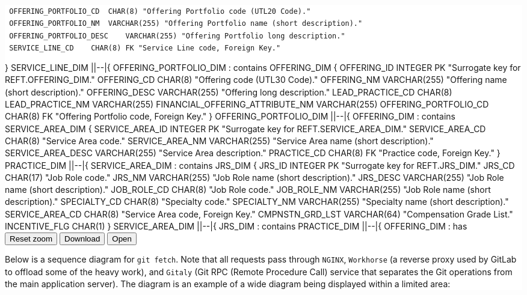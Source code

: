      OFFERING_PORTFOLIO_CD	CHAR(8) "Offering Portfolio code (UTL20 Code)." 
     OFFERING_PORTFOLIO_NM	VARCHAR(255) "Offering Portfolio name (short description)." 
     OFFERING_PORTFOLIO_DESC	VARCHAR(255) "Offering Portfolio long description." 
     SERVICE_LINE_CD	CHAR(8) FK "Service Line code, Foreign Key."
  }
  SERVICE_LINE_DIM ||--|{ OFFERING_PORTFOLIO_DIM : contains
  OFFERING_DIM {
     OFFERING_ID	INTEGER 	PK	"Surrogate key for REFT.OFFERING_DIM." 
     OFFERING_CD	CHAR(8) "Offering code (UTL30 Code)." 
     OFFERING_NM	VARCHAR(255) "Offering name (short description)." 
     OFFERING_DESC	VARCHAR(255) "Offering long description." 
     LEAD_PRACTICE_CD	CHAR(8) 
     LEAD_PRACTICE_NM	VARCHAR(255)
     FINANCIAL_OFFERING_ATTRIBUTE_NM	VARCHAR(255)
     OFFERING_PORTFOLIO_CD	CHAR(8) FK "Offering Portfolio code, Foreign Key."
  }
  OFFERING_PORTFOLIO_DIM ||--|{ OFFERING_DIM  : contains
  SERVICE_AREA_DIM {
     SERVICE_AREA_ID	INTEGER 	PK	"Surrogate key for REFT.SERVICE_AREA_DIM." 
     SERVICE_AREA_CD	CHAR(8) "Service Area code." 
     SERVICE_AREA_NM	VARCHAR(255) "Service Area name (short description)." 
     SERVICE_AREA_DESC	VARCHAR(255) "Service Area description." 
     PRACTICE_CD	CHAR(8) FK "Practice code, Foreign Key." 
  }
  PRACTICE_DIM ||--|{ SERVICE_AREA_DIM : contains
  JRS_DIM {
     JRS_ID	INTEGER 	PK	"Surrogate key for REFT.JRS_DIM." 
     JRS_CD	CHAR(17) "Job Role code." 
     JRS_NM	VARCHAR(255) "Job Role name (short description)." 
     JRS_DESC	VARCHAR(255) "Job Role name (short description)." 
     JOB_ROLE_CD	CHAR(8) "Job Role code." 
     JOB_ROLE_NM	VARCHAR(255) "Job Role name (short description)." 
     SPECIALTY_CD	CHAR(8) "Specialty code."
     SPECIALTY_NM	VARCHAR(255) "Specialty  name (short description)." 
     SERVICE_AREA_CD	CHAR(8) "Service Area code, Foreign Key." 
     CMPNSTN_GRD_LST	VARCHAR(64) "Compensation Grade List." 
     INCENTIVE_FLG	CHAR(1) 
  }
  SERVICE_AREA_DIM ||--|{ JRS_DIM : contains
  PRACTICE_DIM ||--|{ OFFERING_DIM : has
</pre>  
<button type="button" class="btn btn-primary" onclick="restoreSvg('ut-jrs-taxonomy')">Reset zoom</button>
<button type="button" class="btn btn-primary" onclick="downloadSvg('ut-jrs-taxonomy')">Download</button>
<button type="button" class="btn btn-primary" onclick="openSvg('ut-jrs-taxonomy')">Open</button>

Below is a sequence diagram for `git fetch`. Note that all requests pass through `NGINX`, `Workhorse` (a reverse proxy used by GitLab to offload some of the heavy work), and `Gitaly` (Git RPC (Remote Procedure Call) service that separates the Git operations from the main application server). The diagram is an example of a wide diagram being displayed within a limited area:
